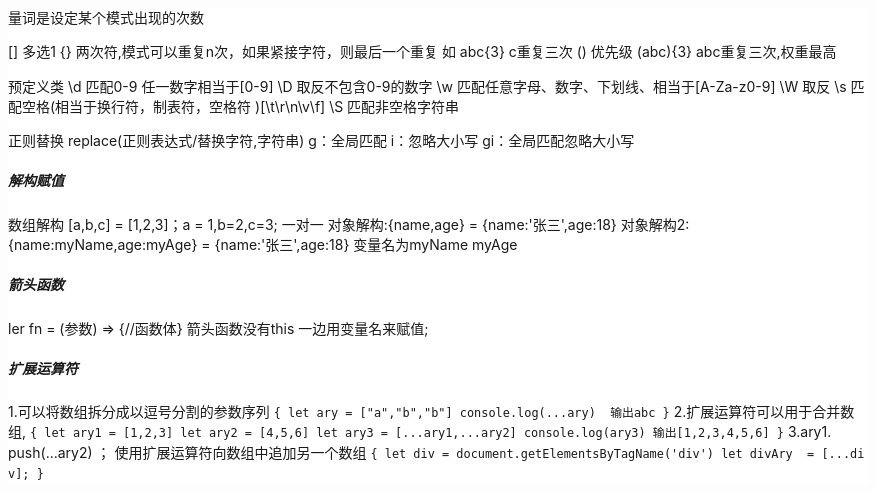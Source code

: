 量词是设定某个模式出现的次数

[] 多选1
{} 两次符,模式可以重复n次，如果紧接字符，则最后一个重复 如 abc{3} c重复三次
() 优先级 (abc){3} abc重复三次,权重最高

预定义类
\d 匹配0-9 任一数字相当于[0-9]
\D 取反不包含0-9的数字
\w 匹配任意字母、数字、下划线、相当于[A-Za-z0-9]
\W 取反
\s 匹配空格(相当于换行符，制表符，空格符 )[\t\r\n\v\f]
\S 匹配非空格字符串

正则替换
replace(正则表达式/替换字符,字符串)
g：全局匹配
i：忽略大小写
gi：全局匹配忽略大小写

##### 解构赋值
数组解构 [a,b,c] = [1,2,3]；a = 1,b=2,c=3; 一对一
对象解构:{name,age} = {name:'张三',age:18} 
对象解构2: {name:myName,age:myAge} = {name:'张三',age:18}  变量名为myName myAge

##### 箭头函数
ler fn = (参数) => {//函数体} 箭头函数没有this 一边用变量名来赋值;

##### 扩展运算符
1.可以将数组拆分成以逗号分割的参数序列
`
    {
    let ary = ["a","b","b"]
    console.log(...ary)  输出abc
    }
`
2.扩展运算符可以用于合并数组,
`
    {
    let ary1 = [1,2,3]
    let ary2 = [4,5,6]
    let ary3 = [...ary1,...ary2]
    console.log(ary3) 输出[1,2,3,4,5,6]
    }
`
3.ary1. push(...ary2) ； 使用扩展运算符向数组中追加另一个数组
`
    {
    let div = document.getElementsByTagName('div')
    let divAry  = [...div];
    }
`
